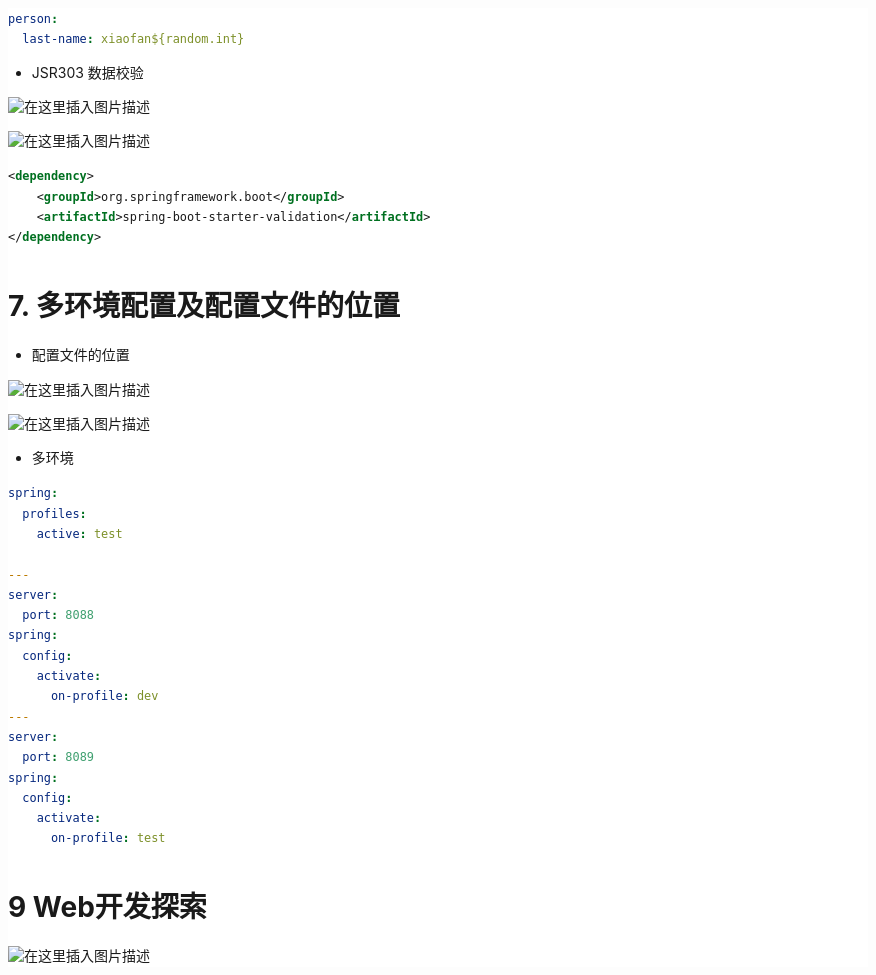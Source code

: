 ```yaml
person:
  last-name: xiaofan${random.int}
```

- JSR303 数据校验

![在这里插入图片描述](https://raw.githubusercontent.com/quanhangbo/typora_photo/main/img/20210107152938398.png)

![在这里插入图片描述](https://raw.githubusercontent.com/quanhangbo/typora_photo/main/img/20210107153213402.png)

```xml
<dependency>
    <groupId>org.springframework.boot</groupId>
    <artifactId>spring-boot-starter-validation</artifactId>
</dependency>
```

# 7. 多环境配置及配置文件的位置

- 配置文件的位置

![在这里插入图片描述](https://img-blog.csdnimg.cn/20210107162137136.png)

![在这里插入图片描述](https://img-blog.csdnimg.cn/20210107162215613.png?x-oss-process=image/watermark,type_ZmFuZ3poZW5naGVpdGk,shadow_10,text_aHR0cHM6Ly9ibG9nLmNzZG4ubmV0L2ZhbmppYW5oYWk=,size_16,color_FFFFFF,t_70)

- 多环境

```yaml
spring:
  profiles:
    active: test

---
server:
  port: 8088
spring:
  config:
    activate:
      on-profile: dev
---
server:
  port: 8089
spring:
  config:
    activate:
      on-profile: test
```

# 9 Web开发探索

![在这里插入图片描述](https://img-blog.csdnimg.cn/2021010719055089.png?x-oss-process=image/watermark,type_ZmFuZ3poZW5naGVpdGk,shadow_10,text_aHR0cHM6Ly9ibG9nLmNzZG4ubmV0L2ZhbmppYW5oYWk=,size_16,color_FFFFFF,t_70)
